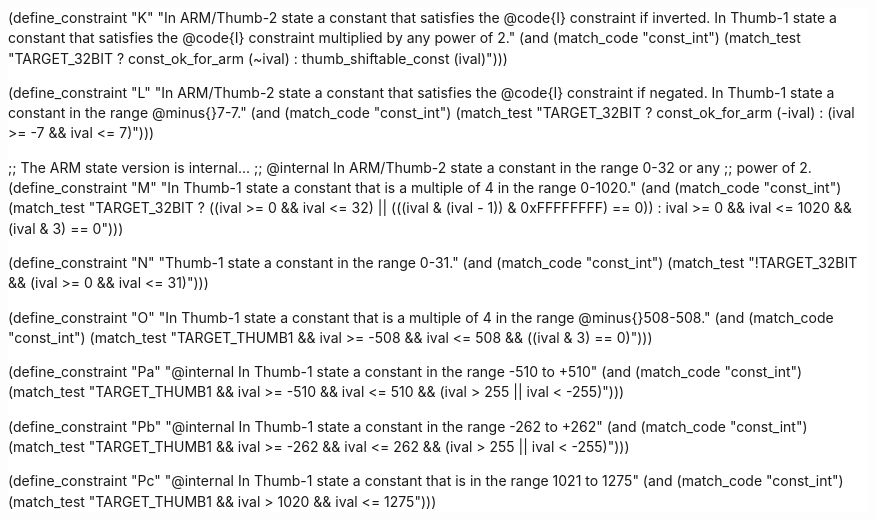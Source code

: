 (define_constraint "K"
 "In ARM/Thumb-2 state a constant that satisfies the @code{I} constraint if
  inverted.  In Thumb-1 state a constant that satisfies the @code{I}
  constraint multiplied by any power of 2."
 (and (match_code "const_int")
      (match_test "TARGET_32BIT ? const_ok_for_arm (~ival)
		   : thumb_shiftable_const (ival)")))

(define_constraint "L"
 "In ARM/Thumb-2 state a constant that satisfies the @code{I} constraint if
  negated.  In Thumb-1 state a constant in the range @minus{}7-7."
 (and (match_code "const_int")
      (match_test "TARGET_32BIT ? const_ok_for_arm (-ival)
		   : (ival >= -7 && ival <= 7)")))

;; The ARM state version is internal...
;; @internal In ARM/Thumb-2 state a constant in the range 0-32 or any
;; power of 2.
(define_constraint "M"
 "In Thumb-1 state a constant that is a multiple of 4 in the range 0-1020."
 (and (match_code "const_int")
      (match_test "TARGET_32BIT ? ((ival >= 0 && ival <= 32)
				 || (((ival & (ival - 1)) & 0xFFFFFFFF) == 0))
		   : ival >= 0 && ival <= 1020 && (ival & 3) == 0")))

(define_constraint "N"
 "Thumb-1 state a constant in the range 0-31."
 (and (match_code "const_int")
      (match_test "!TARGET_32BIT && (ival >= 0 && ival <= 31)")))

(define_constraint "O"
 "In Thumb-1 state a constant that is a multiple of 4 in the range
  @minus{}508-508."
 (and (match_code "const_int")
      (match_test "TARGET_THUMB1 && ival >= -508 && ival <= 508
		   && ((ival & 3) == 0)")))

(define_constraint "Pa"
  "@internal In Thumb-1 state a constant in the range -510 to +510"
  (and (match_code "const_int")
       (match_test "TARGET_THUMB1 && ival >= -510 && ival <= 510
		    && (ival > 255 || ival < -255)")))

(define_constraint "Pb"
  "@internal In Thumb-1 state a constant in the range -262 to +262"
  (and (match_code "const_int")
       (match_test "TARGET_THUMB1 && ival >= -262 && ival <= 262
		    && (ival > 255 || ival < -255)")))

(define_constraint "Pc"
  "@internal In Thumb-1 state a constant that is in the range 1021 to 1275"
  (and (match_code "const_int")
       (match_test "TARGET_THUMB1
  		    && ival > 1020 && ival <= 1275")))
